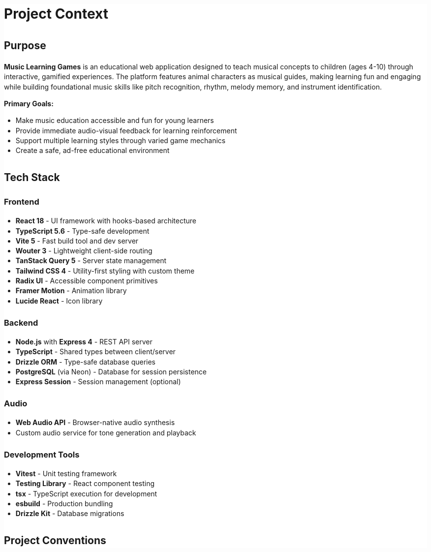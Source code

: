 # Project Context

## Purpose
**Music Learning Games** is an educational web application designed to teach musical concepts to children (ages 4-10) through interactive, gamified experiences. The platform features animal characters as musical guides, making learning fun and engaging while building foundational music skills like pitch recognition, rhythm, melody memory, and instrument identification.

**Primary Goals:**
- Make music education accessible and fun for young learners
- Provide immediate audio-visual feedback for learning reinforcement
- Support multiple learning styles through varied game mechanics
- Create a safe, ad-free educational environment

## Tech Stack

### Frontend
- **React 18** - UI framework with hooks-based architecture
- **TypeScript 5.6** - Type-safe development
- **Vite 5** - Fast build tool and dev server
- **Wouter 3** - Lightweight client-side routing
- **TanStack Query 5** - Server state management
- **Tailwind CSS 4** - Utility-first styling with custom theme
- **Radix UI** - Accessible component primitives
- **Framer Motion** - Animation library
- **Lucide React** - Icon library

### Backend
- **Node.js** with **Express 4** - REST API server
- **TypeScript** - Shared types between client/server
- **Drizzle ORM** - Type-safe database queries
- **PostgreSQL** (via Neon) - Database for session persistence
- **Express Session** - Session management (optional)

### Audio
- **Web Audio API** - Browser-native audio synthesis
- Custom audio service for tone generation and playback

### Development Tools
- **Vitest** - Unit testing framework
- **Testing Library** - React component testing
- **tsx** - TypeScript execution for development
- **esbuild** - Production bundling
- **Drizzle Kit** - Database migrations

## Project Conventions
